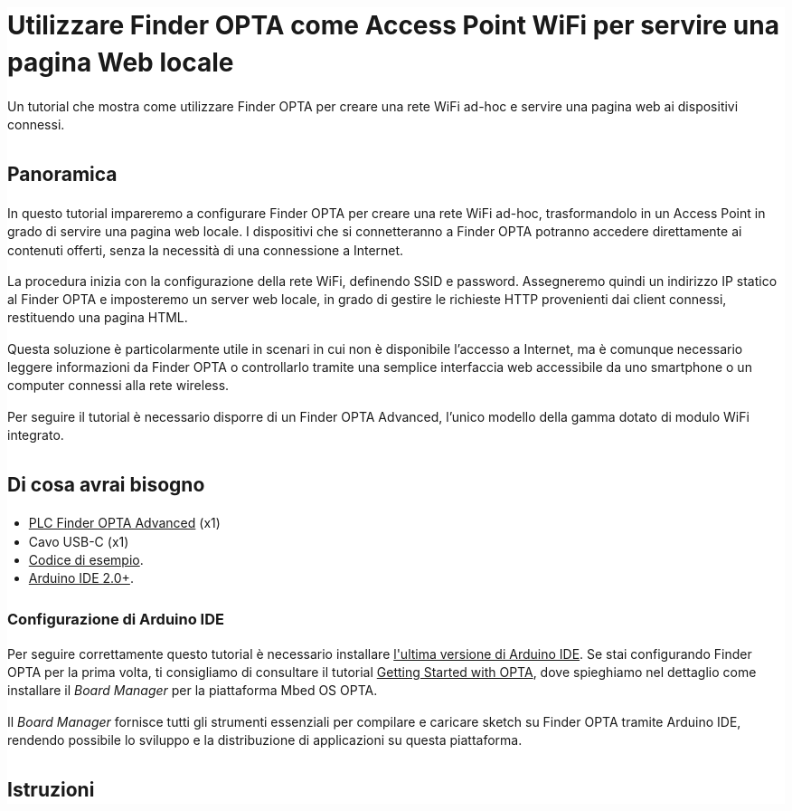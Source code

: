 # Utilizzare Finder OPTA come Access Point WiFi per servire una pagina Web locale

Un tutorial che mostra come utilizzare Finder OPTA per creare una rete WiFi ad-hoc e servire una pagina web ai dispositivi connessi.

## Panoramica

In questo tutorial impareremo a configurare Finder OPTA per creare una rete
WiFi ad-hoc, trasformandolo in un Access Point in grado di servire una pagina
web locale. I dispositivi che si connetteranno a Finder OPTA potranno accedere
direttamente ai contenuti offerti, senza la necessità di una connessione a
Internet.

La procedura inizia con la configurazione della rete WiFi, definendo SSID e
password. Assegneremo quindi un indirizzo IP statico al Finder OPTA e
imposteremo un server web locale, in grado di gestire le richieste HTTP
provenienti dai client connessi, restituendo una pagina HTML.

Questa soluzione è particolarmente utile in scenari in cui non è disponibile
l’accesso a Internet, ma è comunque necessario leggere informazioni da Finder
OPTA o controllarlo tramite una semplice interfaccia web accessibile da uno
smartphone o un computer connessi alla rete wireless.

Per seguire il tutorial è necessario disporre di un Finder OPTA Advanced,
l’unico modello della gamma dotato di modulo WiFi integrato.

## Di cosa avrai bisogno

- [PLC Finder OPTA Advanced]((https://opta.findernet.com/it/arduino)) (x1)
- Cavo USB-C (x1)
- [Codice di esempio](assets/OptaWiFiAP.zip).
- [Arduino IDE 2.0+](https://opta.findernet.com/it/arduino#download-software).

### Configurazione di Arduino IDE

Per seguire correttamente questo tutorial è necessario installare [l'ultima
versione di Arduino
IDE](https://opta.findernet.com/it/arduino#download-software). Se stai
configurando Finder OPTA per la prima volta, ti consigliamo di consultare il
tutorial [Getting Started with
OPTA](https://opta.findernet.com/it/tutorial/getting-started), dove spieghiamo
nel dettaglio come installare il *Board Manager* per la piattaforma Mbed OS
OPTA.

Il *Board Manager* fornisce tutti gli strumenti essenziali per compilare e
caricare sketch su Finder OPTA tramite Arduino IDE, rendendo possibile lo
sviluppo e la distribuzione di applicazioni su questa piattaforma.

## Istruzioni
